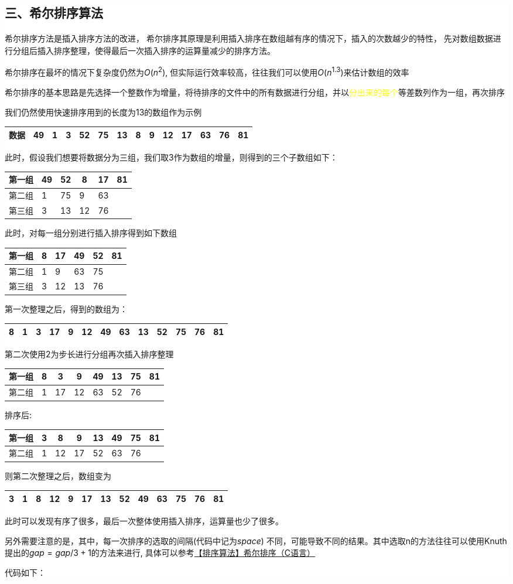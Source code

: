 ## 三、希尔排序算法

希尔排序方法是插入排序方法的改进， 希尔排序其原理是利用插入排序在数组越有序的情况下，插入的次数越少的特性， 先对数组数据进行分组后插入排序整理，使得最后一次插入排序的运算量减少的排序方法。 

希尔排序在最坏的情况下复杂度仍然为$O(n^2)$, 但实际运行效率较高，往往我们可以使用$O(n^{1.3})$来估计数组的效率

希尔排序的基本思路是先选择一个整数作为增量，将待排序的文件中的所有数据进行分组，并以<mark style="background: transparent; color: yellow">分出来的每个</mark>等差数列作为一组，再次排序

我们仍然使用快速排序用到的长度为13的数组作为示例

| 数据 | 49  | 1   | 3   | 52  | 75  | 13  | 8   | 9   | 12  | 17  | 63  | 76  | 81  |
| ---- | --- | --- | --- | --- | --- | --- | --- | --- | --- | --- | --- | --- | --- |

此时，假设我们想要将数据分为三组，我们取3作为数组的增量，则得到的三个子数组如下：

| 第一组 | 49  | 52  | 8   | 17  | 81  |
| ------ | --- | --- | --- | --- | --- |
| 第二组 | 1   | 75  | 9   | 63  |     |
| 第三组 | 3   | 13  | 12  | 76  |     |

此时，对每一组分别进行插入排序得到如下数组

| 第一组 | 8   | 17  | 49  | 52  | 81  |
| ------ | --- | --- | --- | --- | --- |
| 第二组 | 1   | 9   | 63  | 75  |     |
| 第三组 | 3   | 12  | 13  | 76  |     |

第一次整理之后，得到的数组为：

| 8   | 1   | 3   | 17  | 9   | 12  | 49  | 63  | 13  | 52  | 75  | 76  | 81  |
| --- | --- | --- | --- | --- | --- | --- | --- | --- | --- | --- | --- | --- |

第二次使用2为步长进行分组再次插入排序整理

| 第一组 | 8   | 3   | 9   | 49  | 13  | 75  | 81  |
| ------ | --- | --- | --- | --- | --- | --- | --- |
| 第二组 | 1   | 17  | 12  | 63  | 52  | 76  |     |
排序后:

| 第一组 | 3   | 8   | 9   | 13  | 49  | 75  | 81  |
| ------ | --- | --- | --- | --- | --- | --- | --- |
| 第二组 | 1   | 12  | 17  | 52  | 63  | 76  |     |

则第二次整理之后，数组变为

| 3   | 1   | 8   | 12  | 9   | 17  | 13  | 52  | 49  | 63  | 75  | 76  | 81  |
| --- | --- | --- | --- | --- | --- | --- | --- | --- | --- | --- | --- | --- |

此时可以发现有序了很多，最后一次整体使用插入排序，运算量也少了很多。

另外需要注意的是，其中，每一次排序的选取的间隔(代码中记为$space$) 不同，可能导致不同的结果。其中选取n的方法往往可以使用Knuth提出的$gap = gap/3 +1$的方法来进行, 具体可以参考[【排序算法】希尔排序（C语言）](https://blog.csdn.net/weixin_52811588/article/details/126454328)

代码如下：
